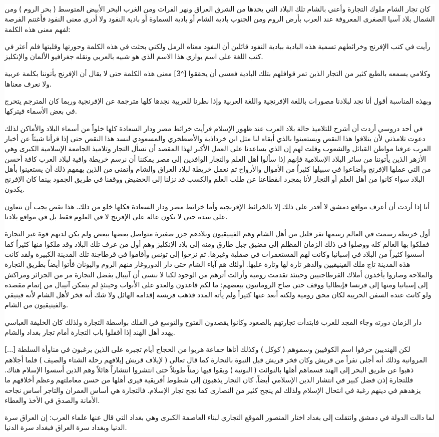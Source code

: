  كان تجار الشام ملوك التجارة وأعني بالشام تلك البلاد التي يحدها من الشرق العراق ونهر الفرات ومن الغرب البحر الأبيض المتوسط ( بحر الروم ) ومن الشمال بلاد آسيا الصغرى المعروفة عند العرب بأرض الروم ومن الجنوب بادية الشام أو بادية السماوة أو بادية النفود ولا أدري معنى النفود فأغتنم الفرصة لفهم معنى هذه الكلمة: 

 رأيت في كتب الإفرنج وخرائطهم تسمية هذه البادية ببادية النفود قائلين أن النفود معناه الرمل ولكني بحثت في هذه الكلمة وحورتها وقلبتها فلم أعثر في كتب اللغة على اسم يوازي هذا الاسم الذي هو شبيه بالعربي ونقله جغرافيو الألمان والإنكليز. 

 وكلامي يسمعه بالطبع كثير من التجار الذين تمر قوافلهم بتلك البادية   فعسى أن يحققوا [^3] معنى هذه الكلمة حتى لا يقال أن الإفرنج يأتوننا بكلمة عربية ولا نعرف معناها. 

 وبهذه المناسبة أقول أنا نجد لبلادنا مصورات باللغة الإفرنجية واللغة العربية وإذا نظرنا للعربية نجدها كلها مترجمة عن الإفرنجية وربما كان المترجم يتحرج في بعض الأسماء فيتركها. 
 
 في  أحد  دروسي أردت أن أشرح للتلاميذ حالة بلاد العرب عند ظهور الإسلام فرأيت خرائط مصر ودار السعادة كلها خلواً من أسماء البلاد والأماكن لذلك دعوت تلامذتي لأن يتلافوا هذا النقص ويستعينوا بالذي أبقاه لنا مثل ابن خرداذبة والأصطخري والمسعودي لنسد هذا النقص حتى إذا قرأنا شيئاً عن أخبار العرب عرفنا مواطن القبائل والشعوب وقلت لهم إن الذي يساعدنا على العمل الأكبر لهذا المقصد أن نسأل التجار وتلاميذ الجامعة الإسلامية الكبرى وهي الأزهر الذين يأتوننا من سائر البلاد الإسلامية فإنهم إذا سألوا أهل العلم والتجار الوافدين إلى مصر يمكننا أن نرسم خريطة وافية لبلاد العرب كافة أحسن من التي عملها الإفرنج وأضاعوا في سبيلها كثيراً من الأموال والأرواح ثم نعمل خريطة لبلاد العراق والشام وأتمنى من الذين يهمهم ذلك أن يستعينوا بأهل البلاد سواء كانوا من أهل العلم   أو التجار لأنا بمجرد انقطاعنا عن طلب العلم والكسب قد نزلنا إلى الحضيض ووقفنا في طريق الجمود بينما كان الإفرنج يكدون. 

 أنا إذا أردت أن أعرف مواقع دمشق لا أقدر على ذلك إلا بالخرائط الإفرنجية وأما خرائط مصر ودار السعادة فكلها خلو من ذلك. هذا نقص يجب أن نتعاون على سده حتى لا نكون عالة على الإفرنج لا في العلوم فقط بل في مواقع بلادنا. 

 أول خريطة رسمت في العالم رسمها نفر قليل من أهل الشام وهم الفينيقيون وبلادهم جزر صغيرة متواصل بعضها ببعض ولم يكن لديهم قوة غير التجارة فملكوا بها العالم كله ووصلوا في ذلك الزمان المظلم إلى مضيق جبل طارق ومنه إلى بلاد الإنكليز وهم أول من عرف تلك البلاد وقد ملكوا منها كثيراً كما أسسوا كثيراً من البلاد في إسبانيا وكانت لهم المستعمرات في صقلية وغيرها. ثم نزحوا إلى تونس وأقاموا في قرطاجنة تلك المدينة الكبيرة ولقد كانت هذه المدينة تاج ملك الفينيقيين والدهر تارة لها وتارة عليها. أولئك هم آباء الشام حتى دار الدوروغار منهم الروم واليونان فأتوا أيضاً بطريق التجارة والملاحة وصاروا يأخذون أملاك القرطاجنيين وحينئذ تقدمت رومية وأزالت أثرهم من الوجود لكنا لا ننسى أن آنيبال بفضل التجارة مر من الجزائر ومراكش إلى إسبانيا ومنها إلى فرنسا فإيطاليا ووقف حتى صاح الرومانيون ببعضهم: ما لكم قاعدون والعدو على الأبواب وحينئذٍ لم يتمكن آنيبال من إتمام مقصده ولو كانت عنده السفن الحربية لكان محق رومية ولكنه   أبعد عنها كثيراً ولم يأته المدد فذهب فريسة إقدامه الهائل ولا شك أنه فخر لأهل الشام لأنه فينيقي والفينيقيون من الشام. 
 
 دار الزمان دورته وجاء المجد للعرب فابتدأت تجارتهم بالصعود وكانوا يقصدون الفتوح والتوسع في الملك بواسطة التجارة ولذلك كان الخليفة العباسي يهدد أهل الهند إذا أقفلوا باب التجارة أمام تجار بغداد والشام. 

 [...]   لكن الهنديين حرفوا اسم الكوفيين وسموهم ( كوكل ) وكذلك أتاها جماعة هربوا من الحجاج أيام تجبره على الذين يرغبون في مناوأة السلطة المروانية وذلك أنه أجلى نفراً من قريش وكان فخر قريش قبل النبوة بالتجارة كما قال تعالى ( لإيلاف قريش إيلافهم رحلة الشتاء والصيف ) فلما أجلاهم ذهبوا عن طريق البحر إلى الهند فسماهم أهلها بالنوائت ( النوتية ) وبقوا فيها زمناً طويلاً حتى انتشروا انتشاراً هائلاً وهم الذين أسسوا الإسلام هناك. فللتجارة إذن فضل كبير في انتشار الدين الإسلامي أيضاً. كان التجار يذهبون إلى شطوط أفريقية فيرى أهلها من حسن معاملتهم وعظم أخلاقهم ما يزهدهم في دينهم رغبة في انتحال الإسلام ولذلك لم ينجح كثير من النصارى كما نجح تجار الإسلام. فالتجارة هي أساس العمران والتاجر أساس نجاحه الأمانة والصدق في الأخذ والعطاء. 

 لما دالت الدولة في دمشق وانتقلت إلى بغداد اختار المنصور الموقع التجاري لبناء العاصمة الكبرى وهي بغداد التي قال عنها علماء العرب: إن العراق سرة الدنيا وبغداد سرة العراق فبغداد سرة الدنيا. 
